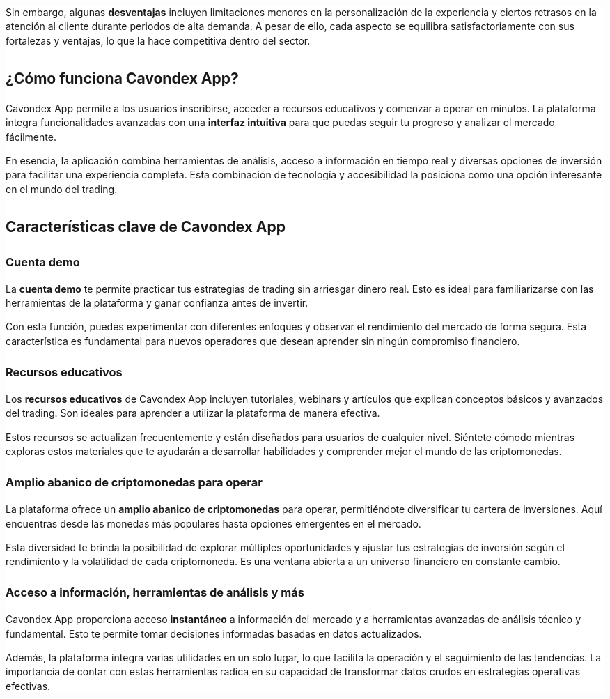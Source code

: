 Sin embargo, algunas **desventajas** incluyen limitaciones menores en la personalización de la experiencia y ciertos retrasos en la atención al cliente durante periodos de alta demanda. A pesar de ello, cada aspecto se equilibra satisfactoriamente con sus fortalezas y ventajas, lo que la hace competitiva dentro del sector.

## ¿Cómo funciona Cavondex App?  
Cavondex App permite a los usuarios inscribirse, acceder a recursos educativos y comenzar a operar en minutos. La plataforma integra funcionalidades avanzadas con una **interfaz intuitiva** para que puedas seguir tu progreso y analizar el mercado fácilmente.  

En esencia, la aplicación combina herramientas de análisis, acceso a información en tiempo real y diversas opciones de inversión para facilitar una experiencia completa. Esta combinación de tecnología y accesibilidad la posiciona como una opción interesante en el mundo del trading.

## Características clave de Cavondex App  

### Cuenta demo  
La **cuenta demo** te permite practicar tus estrategias de trading sin arriesgar dinero real. Esto es ideal para familiarizarse con las herramientas de la plataforma y ganar confianza antes de invertir.  

Con esta función, puedes experimentar con diferentes enfoques y observar el rendimiento del mercado de forma segura. Esta característica es fundamental para nuevos operadores que desean aprender sin ningún compromiso financiero.

### Recursos educativos  
Los **recursos educativos** de Cavondex App incluyen tutoriales, webinars y artículos que explican conceptos básicos y avanzados del trading. Son ideales para aprender a utilizar la plataforma de manera efectiva.  

Estos recursos se actualizan frecuentemente y están diseñados para usuarios de cualquier nivel. Siéntete cómodo mientras exploras estos materiales que te ayudarán a desarrollar habilidades y comprender mejor el mundo de las criptomonedas.

### Amplio abanico de criptomonedas para operar  
La plataforma ofrece un **amplio abanico de criptomonedas** para operar, permitiéndote diversificar tu cartera de inversiones. Aquí encuentras desde las monedas más populares hasta opciones emergentes en el mercado.  

Esta diversidad te brinda la posibilidad de explorar múltiples oportunidades y ajustar tus estrategias de inversión según el rendimiento y la volatilidad de cada criptomoneda. Es una ventana abierta a un universo financiero en constante cambio.

### Acceso a información, herramientas de análisis y más  
Cavondex App proporciona acceso **instantáneo** a información del mercado y a herramientas avanzadas de análisis técnico y fundamental. Esto te permite tomar decisiones informadas basadas en datos actualizados.  

Además, la plataforma integra varias utilidades en un solo lugar, lo que facilita la operación y el seguimiento de las tendencias. La importancia de contar con estas herramientas radica en su capacidad de transformar datos crudos en estrategias operativas efectivas.
